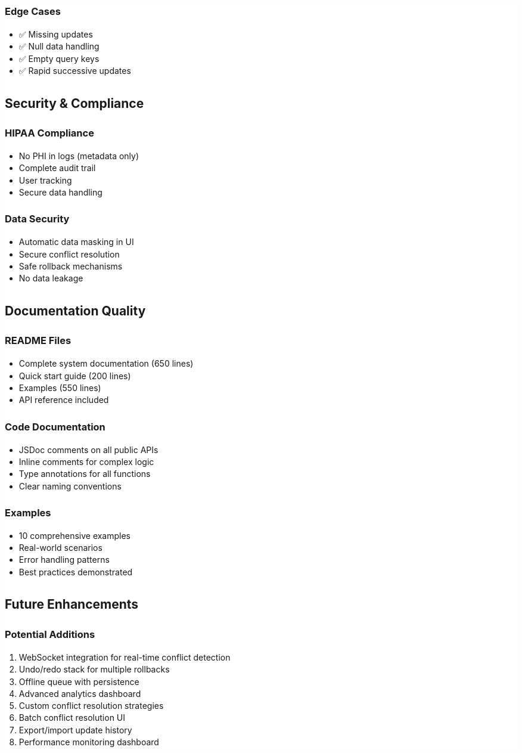 ### Edge Cases
- ✅ Missing updates
- ✅ Null data handling
- ✅ Empty query keys
- ✅ Rapid successive updates

## Security & Compliance

### HIPAA Compliance
- No PHI in logs (metadata only)
- Complete audit trail
- User tracking
- Secure data handling

### Data Security
- Automatic data masking in UI
- Secure conflict resolution
- Safe rollback mechanisms
- No data leakage

## Documentation Quality

### README Files
- Complete system documentation (650 lines)
- Quick start guide (200 lines)
- Examples (550 lines)
- API reference included

### Code Documentation
- JSDoc comments on all public APIs
- Inline comments for complex logic
- Type annotations for all functions
- Clear naming conventions

### Examples
- 10 comprehensive examples
- Real-world scenarios
- Error handling patterns
- Best practices demonstrated

## Future Enhancements

### Potential Additions
1. WebSocket integration for real-time conflict detection
2. Undo/redo stack for multiple rollbacks
3. Offline queue with persistence
4. Advanced analytics dashboard
5. Custom conflict resolution strategies
6. Batch conflict resolution UI
7. Export/import update history
8. Performance monitoring dashboard
